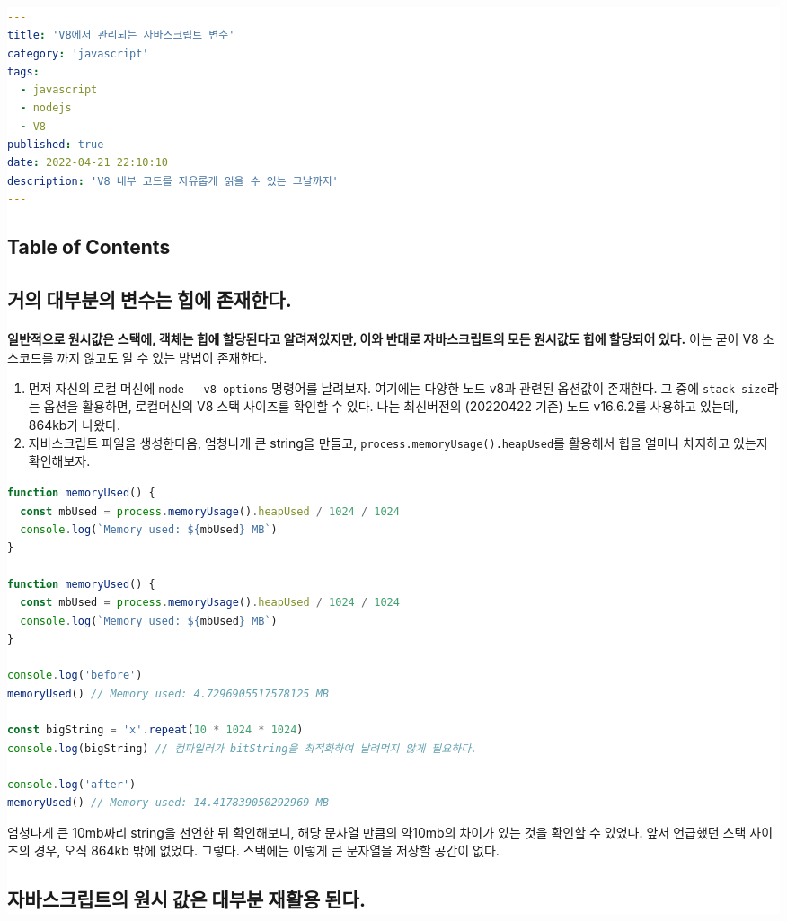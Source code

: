 ```yaml
---
title: 'V8에서 관리되는 자바스크립트 변수'
category: 'javascript'
tags:
  - javascript
  - nodejs
  - V8
published: true
date: 2022-04-21 22:10:10
description: 'V8 내부 코드를 자유롭게 읽을 수 있는 그날까지'
---
```


## Table of Contents

## 거의 대부분의 변수는 힙에 존재한다.

**일반적으로 원시값은 스택에, 객체는 힙에 할당된다고 알려져있지만, 이와 반대로 자바스크립트의 모든 원시값도 힙에 할당되어 있다.** 이는 굳이 V8 소스코드를 까지 않고도 알 수 있는 방법이 존재한다.

1. 먼저 자신의 로컬 머신에 `node --v8-options` 명령어를 날려보자. 여기에는 다양한 노드 v8과 관련된 옵션값이 존재한다. 그 중에 `stack-size`라는 옵션을 활용하면, 로컬머신의 V8 스택 사이즈를 확인할 수 있다. 나는 최신버전의 (20220422 기준) 노드 v16.6.2를 사용하고 있는데, 864kb가 나왔다.
2. 자바스크립트 파일을 생성한다음, 엄청나게 큰 string을 만들고, `process.memoryUsage().heapUsed`를 활용해서 힙을 얼마나 차지하고 있는지 확인해보자.

```javascript
function memoryUsed() {
  const mbUsed = process.memoryUsage().heapUsed / 1024 / 1024
  console.log(`Memory used: ${mbUsed} MB`)
}

function memoryUsed() {
  const mbUsed = process.memoryUsage().heapUsed / 1024 / 1024
  console.log(`Memory used: ${mbUsed} MB`)
}

console.log('before')
memoryUsed() // Memory used: 4.7296905517578125 MB

const bigString = 'x'.repeat(10 * 1024 * 1024)
console.log(bigString) // 컴파일러가 bitString을 최적화하여 날려먹지 않게 필요하다.

console.log('after')
memoryUsed() // Memory used: 14.417839050292969 MB
```

엄청나게 큰 10mb짜리 string을 선언한 뒤 확인해보니, 해당 문자열 만큼의 약10mb의 차이가 있는 것을 확인할 수 있었다. 앞서 언급했던 스택 사이즈의 경우, 오직 864kb 밖에 없었다. 그렇다. 스택에는 이렇게 큰 문자열을 저장할 공간이 없다.

## 자바스크립트의 원시 값은 대부분 재활용 된다.
